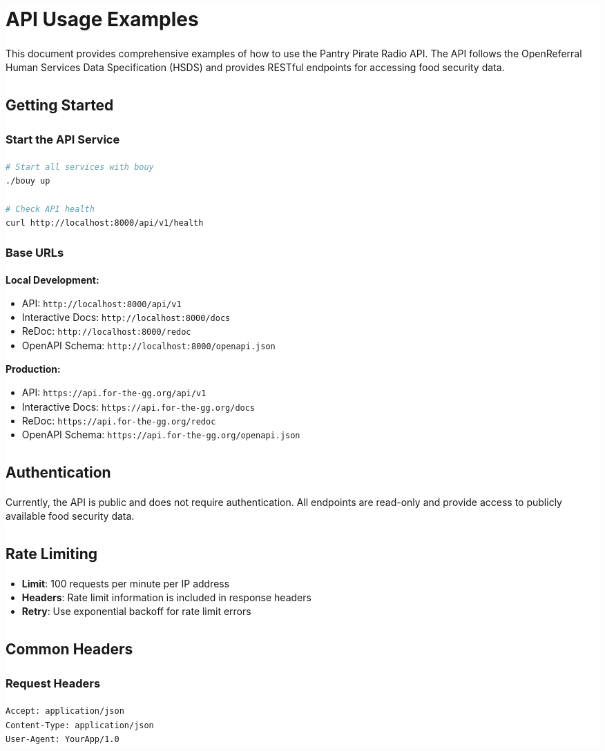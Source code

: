 # API Usage Examples

This document provides comprehensive examples of how to use the Pantry Pirate Radio API. The API follows the OpenReferral Human Services Data Specification (HSDS) and provides RESTful endpoints for accessing food security data.

## Getting Started

### Start the API Service

```bash
# Start all services with bouy
./bouy up

# Check API health
curl http://localhost:8000/api/v1/health
```

### Base URLs

**Local Development:**
- API: `http://localhost:8000/api/v1`
- Interactive Docs: `http://localhost:8000/docs`
- ReDoc: `http://localhost:8000/redoc`
- OpenAPI Schema: `http://localhost:8000/openapi.json`

**Production:**
- API: `https://api.for-the-gg.org/api/v1`
- Interactive Docs: `https://api.for-the-gg.org/docs`
- ReDoc: `https://api.for-the-gg.org/redoc`
- OpenAPI Schema: `https://api.for-the-gg.org/openapi.json`

## Authentication

Currently, the API is public and does not require authentication. All endpoints are read-only and provide access to publicly available food security data.

## Rate Limiting

- **Limit**: 100 requests per minute per IP address
- **Headers**: Rate limit information is included in response headers
- **Retry**: Use exponential backoff for rate limit errors

## Common Headers

### Request Headers
```http
Accept: application/json
Content-Type: application/json
User-Agent: YourApp/1.0
```
